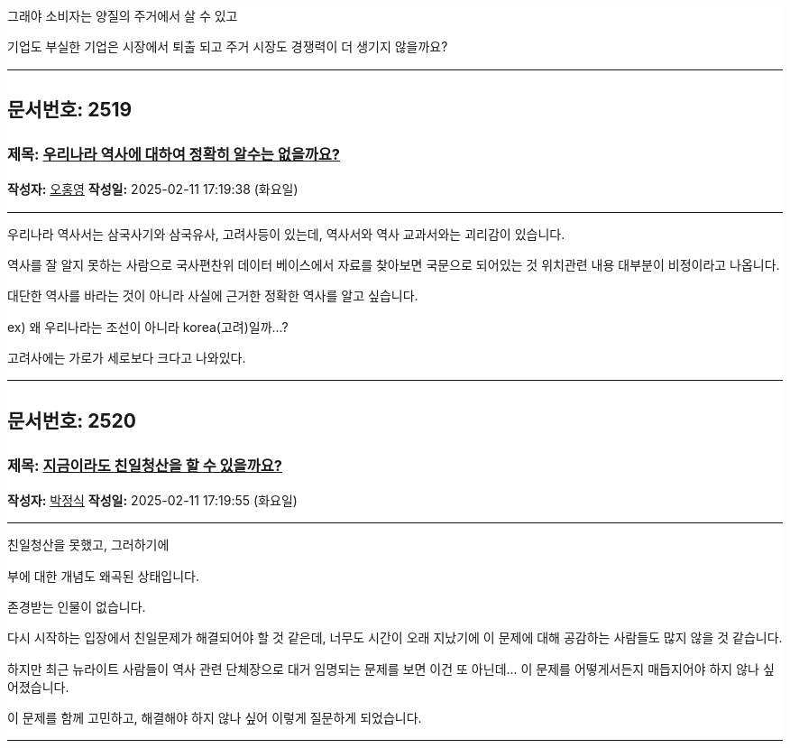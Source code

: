그래야 소비자는 양질의 주거에서 살 수 있고

기업도 부실한 기업은 시장에서 퇴출 되고 주거 시장도 경쟁력이 더 생기지 않을까요?

---





## 문서번호: 2519

### 제목: [우리나라 역사에 대하여 정확히 알수는 없을까요?](https://q4all.kr/redirect/detail/e35526a6-3296-4688-98a8-d997a43b56b1)

**작성자:** [오홍영](https://q4all.kr/user/profile/948)
**작성일:** 2025-02-11 17:19:38 (화요일)

---

우리나라 역사서는 삼국사기와 삼국유사, 고려사등이 있는데, 역사서와 역사 교과서와는 괴리감이 있습니다.

역사를 잘 알지 못하는 사람으로 국사편찬위 데이터 베이스에서 자료를 찾아보면 국문으로 되어있는 것 위치관련 내용 대부분이 비정이라고 나옵니다.

대단한 역사를 바라는 것이 아니라 사실에 근거한 정확한 역사를 알고 싶습니다.

ex) 왜 우리나라는 조선이 아니라 korea(고려)일까...?

고려사에는 가로가 세로보다 크다고 나와있다.

---





## 문서번호: 2520

### 제목: [지금이라도 친일청산을 할 수 있을까요?](https://q4all.kr/redirect/detail/f9e4926e-eb25-41a9-b87b-c15d6741a01b)

**작성자:** [박정식](https://q4all.kr/user/profile/3662)
**작성일:** 2025-02-11 17:19:55 (화요일)

---

친일청산을 못했고, 그러하기에

부에 대한 개념도 왜곡된 상태입니다.

존경받는 인물이 없습니다.

다시 시작하는 입장에서 친일문제가 해결되어야 할 것 같은데, 너무도 시간이 오래 지났기에 이 문제에 대해 공감하는 사람들도 많지 않을 것 같습니다.

하지만 최근 뉴라이트 사람들이 역사 관련 단체장으로 대거 임명되는 문제를 보면 이건 또 아닌데... 이 문제를 어떻게서든지 매듭지어야 하지 않나 싶어졌습니다.

이 문제를 함께 고민하고, 해결해야 하지 않나 싶어 이렇게 질문하게 되었습니다.

---

